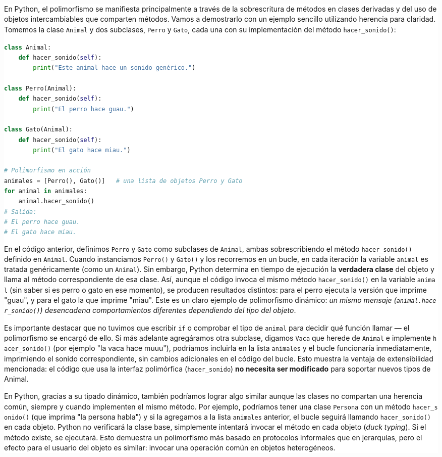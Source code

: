 En Python, el polimorfismo se manifiesta principalmente a través de la sobrescritura de métodos en clases derivadas y del uso de objetos intercambiables que comparten métodos. Vamos a demostrarlo con un ejemplo sencillo utilizando herencia para claridad. Tomemos la clase `Animal` y dos subclases, `Perro` y `Gato`, cada una con su implementación del método `hacer_sonido()`:

```python
class Animal:
    def hacer_sonido(self):
        print("Este animal hace un sonido genérico.")

class Perro(Animal):
    def hacer_sonido(self):
        print("El perro hace guau.")

class Gato(Animal):
    def hacer_sonido(self):
        print("El gato hace miau.")

# Polimorfismo en acción
animales = [Perro(), Gato()]   # una lista de objetos Perro y Gato
for animal in animales:
    animal.hacer_sonido()
# Salida:
# El perro hace guau.
# El gato hace miau.
```

En el código anterior, definimos `Perro` y `Gato` como subclases de `Animal`, ambas sobrescribiendo el método `hacer_sonido()` definido en `Animal`. Cuando instanciamos `Perro()` y `Gato()` y los recorremos en un bucle, en cada iteración la variable `animal` es tratada genéricamente (como un `Animal`). Sin embargo, Python determina en tiempo de ejecución la **verdadera clase** del objeto y llama al método correspondiente de esa clase. Así, aunque el código invoca el mismo método `hacer_sonido()` en la variable `animal` (sin saber si es perro o gato en ese momento), se producen resultados distintos: para el perro ejecuta la versión que imprime "guau", y para el gato la que imprime "miau". Este es un claro ejemplo de polimorfismo dinámico: *un mismo mensaje (`animal.hacer_sonido()`) desencadena comportamientos diferentes dependiendo del tipo del objeto*.

Es importante destacar que no tuvimos que escribir `if` o comprobar el tipo de `animal` para decidir qué función llamar — el polimorfismo se encargó de ello. Si más adelante agregáramos otra subclase, digamos `Vaca` que herede de `Animal` e implemente `hacer_sonido()` (por ejemplo "la vaca hace muuu"), podríamos incluirla en la lista `animales` y el bucle funcionaría inmediatamente, imprimiendo el sonido correspondiente, sin cambios adicionales en el código del bucle. Esto muestra la ventaja de extensibilidad mencionada: el código que usa la interfaz polimórfica (`hacer_sonido`) **no necesita ser modificado** para soportar nuevos tipos de Animal.

En Python, gracias a su tipado dinámico, también podríamos lograr algo similar aunque las clases no compartan una herencia común, siempre y cuando implementen el mismo método. Por ejemplo, podríamos tener una clase `Persona` con un método `hacer_sonido()` (que imprima "la persona habla") y si la agregamos a la lista `animales` anterior, el bucle seguirá llamando `hacer_sonido()` en cada objeto. Python no verificará la clase base, simplemente intentará invocar el método en cada objeto (*duck typing*). Si el método existe, se ejecutará. Esto demuestra un polimorfismo más basado en protocolos informales que en jerarquías, pero el efecto para el usuario del objeto es similar: invocar una operación común en objetos heterogéneos.
